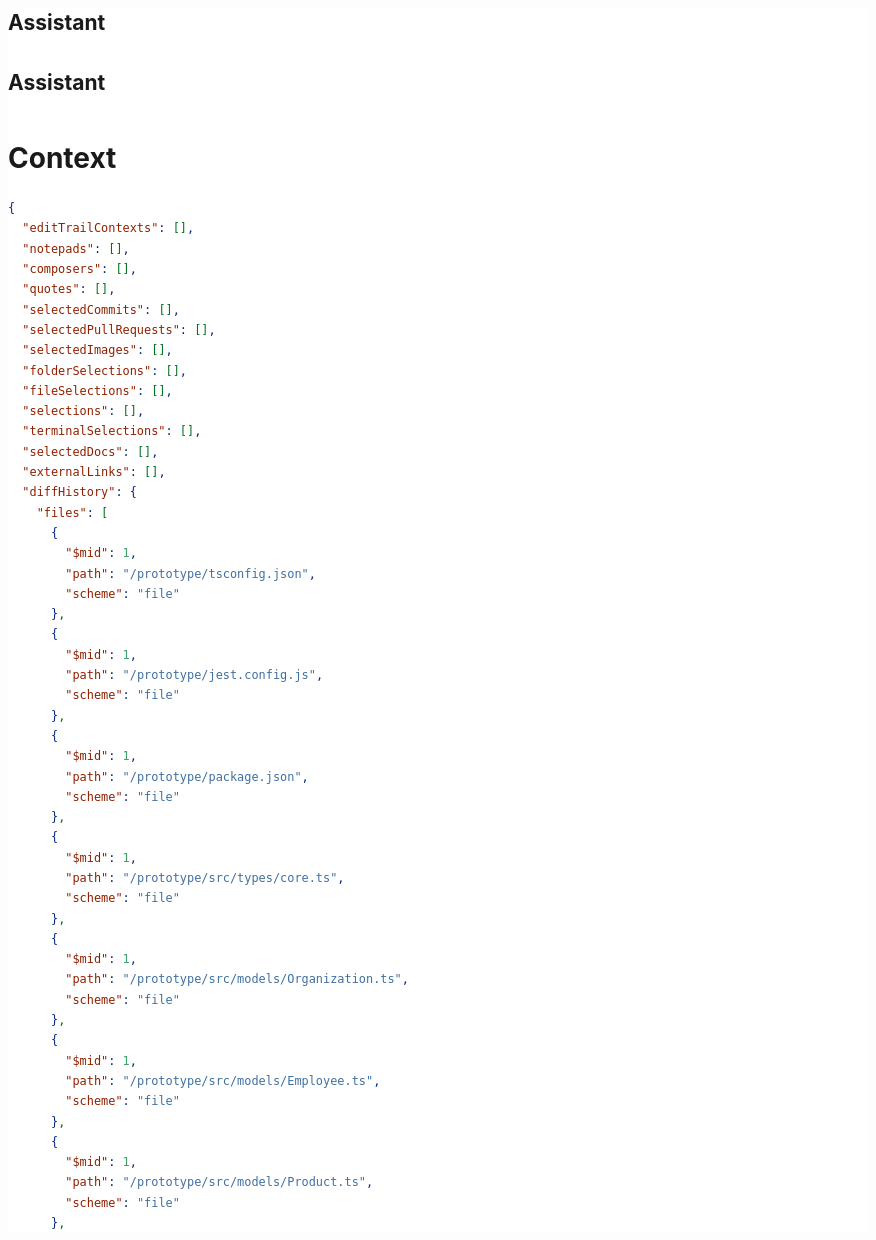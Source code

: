 

## Assistant



## Assistant



# Context

```json
{
  "editTrailContexts": [],
  "notepads": [],
  "composers": [],
  "quotes": [],
  "selectedCommits": [],
  "selectedPullRequests": [],
  "selectedImages": [],
  "folderSelections": [],
  "fileSelections": [],
  "selections": [],
  "terminalSelections": [],
  "selectedDocs": [],
  "externalLinks": [],
  "diffHistory": {
    "files": [
      {
        "$mid": 1,
        "path": "/prototype/tsconfig.json",
        "scheme": "file"
      },
      {
        "$mid": 1,
        "path": "/prototype/jest.config.js",
        "scheme": "file"
      },
      {
        "$mid": 1,
        "path": "/prototype/package.json",
        "scheme": "file"
      },
      {
        "$mid": 1,
        "path": "/prototype/src/types/core.ts",
        "scheme": "file"
      },
      {
        "$mid": 1,
        "path": "/prototype/src/models/Organization.ts",
        "scheme": "file"
      },
      {
        "$mid": 1,
        "path": "/prototype/src/models/Employee.ts",
        "scheme": "file"
      },
      {
        "$mid": 1,
        "path": "/prototype/src/models/Product.ts",
        "scheme": "file"
      },
```